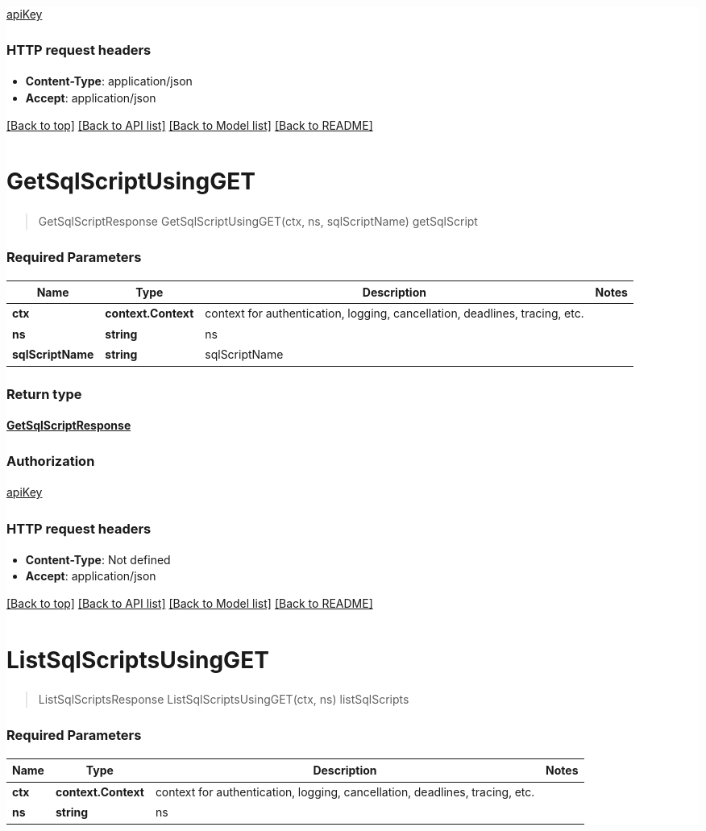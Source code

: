 [apiKey](../README.md#apiKey)

### HTTP request headers

 - **Content-Type**: application/json
 - **Accept**: application/json

[[Back to top]](#) [[Back to API list]](../README.md#documentation-for-api-endpoints) [[Back to Model list]](../README.md#documentation-for-models) [[Back to README]](../README.md)

# **GetSqlScriptUsingGET**
> GetSqlScriptResponse GetSqlScriptUsingGET(ctx, ns, sqlScriptName)
getSqlScript

### Required Parameters

Name | Type | Description  | Notes
------------- | ------------- | ------------- | -------------
 **ctx** | **context.Context** | context for authentication, logging, cancellation, deadlines, tracing, etc.
  **ns** | **string**| ns | 
  **sqlScriptName** | **string**| sqlScriptName | 

### Return type

[**GetSqlScriptResponse**](GetSqlScriptResponse.md)

### Authorization

[apiKey](../README.md#apiKey)

### HTTP request headers

 - **Content-Type**: Not defined
 - **Accept**: application/json

[[Back to top]](#) [[Back to API list]](../README.md#documentation-for-api-endpoints) [[Back to Model list]](../README.md#documentation-for-models) [[Back to README]](../README.md)

# **ListSqlScriptsUsingGET**
> ListSqlScriptsResponse ListSqlScriptsUsingGET(ctx, ns)
listSqlScripts

### Required Parameters

Name | Type | Description  | Notes
------------- | ------------- | ------------- | -------------
 **ctx** | **context.Context** | context for authentication, logging, cancellation, deadlines, tracing, etc.
  **ns** | **string**| ns | 
